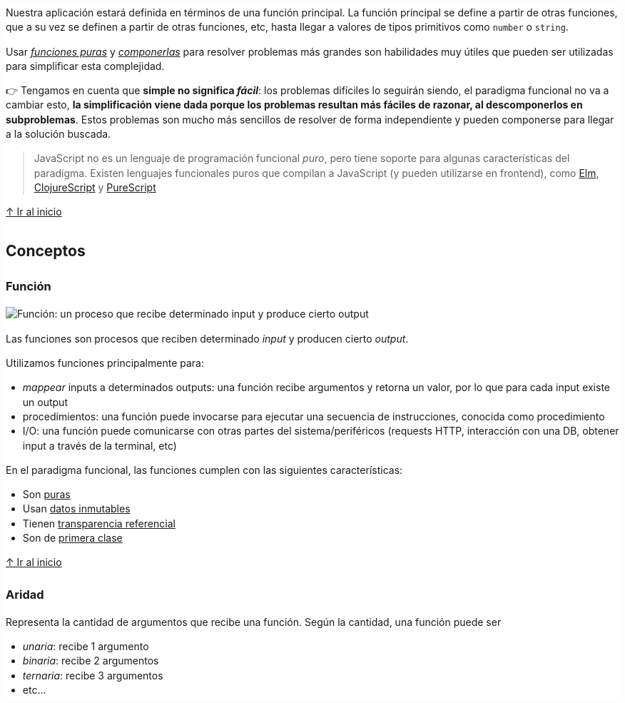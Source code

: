Nuestra aplicación estará definida en términos de una función principal. La función principal se define a partir de otras funciones, que a su vez se definen a partir de otras funciones, etc, hasta llegar a valores de tipos primitivos como `number` o `string`.

Usar [_funciones puras_](https://github.com/undefinedschool/notes-fp-js#funciones-puras) y [_componerlas_](https://github.com/undefinedschool/notes-fp-js#composici%C3%B3n-de-funciones) para resolver problemas más grandes son habilidades muy útiles que pueden ser utilizadas para simplificar esta complejidad.

👉 Tengamos en cuenta que **simple no significa _fácil_**: los problemas difíciles lo seguirán siendo, el paradigma funcional no va a cambiar esto, **la simplificación viene dada porque los problemas resultan más fáciles de razonar, al descomponerlos en subproblemas**. Estos problemas son mucho más sencillos de resolver de forma independiente y pueden componerse para llegar a la solución buscada.

> JavaScript no es un lenguaje de programación funcional _puro_, pero tiene soporte para algunas características del paradigma. Existen lenguajes funcionales puros que compilan a JavaScript (y pueden utilizarse en frontend), como [Elm](https://elm-lang.org/), [ClojureScript](https://clojurescript.org/) y [PureScript](https://www.purescript.org/)

[↑ Ir al inicio](https://github.com/undefinedschool/notes-fp-js#contenido)

## Conceptos

### Función

![Función: un proceso que recibe determinado input y produce cierto output](https://www.thatsoftwaredude.com/images/post/166952a8-ac94-4d24-9b42-22f982096e4e.png)

Las funciones son procesos que reciben determinado _input_ y producen cierto _output_.

Utilizamos funciones principalmente para:

- _mappear_ inputs a determinados outputs: una función recibe argumentos y retorna un valor, por lo que para cada input existe un output
- procedimientos: una función puede invocarse para ejecutar una secuencia de instrucciones, conocida como procedimiento
- I/O: una función puede comunicarse con otras partes del sistema/periféricos (requests HTTP, interacción con una DB, obtener input a través de la terminal, etc)

En el paradigma funcional, las funciones cumplen con las siguientes características:

- Son [puras](https://github.com/undefinedschool/notes-fp-js#funciones-puras)
- Usan [datos inmutables](https://github.com/undefinedschool/notes-fp-js#inmutabilidad)
- Tienen [transparencia referencial](https://github.com/undefinedschool/notes-fp-js#transparencia-referencial)
- Son de [primera clase](https://github.com/undefinedschool/notes-fp-js#funciones-first-class)

[↑ Ir al inicio](https://github.com/undefinedschool/notes-fp-js#contenido)

### Aridad

Representa la cantidad de argumentos que recibe una función. Según la cantidad, una función puede ser

- _unaria_: recibe 1 argumento
- _binaria_: recibe 2 argumentos
- _ternaria_: recibe 3 argumentos
- etc...
